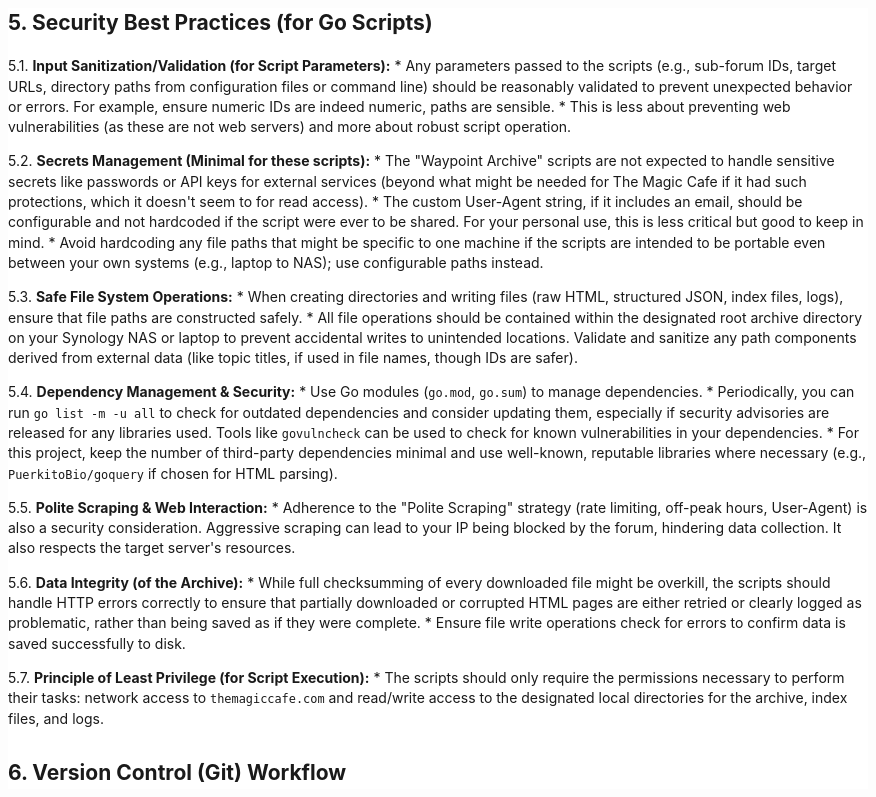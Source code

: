 ## 5. Security Best Practices (for Go Scripts)

5.1. **Input Sanitization/Validation (for Script Parameters):**
    * Any parameters passed to the scripts (e.g., sub-forum IDs, target URLs, directory paths from configuration files or command line) should be reasonably validated to prevent unexpected behavior or errors. For example, ensure numeric IDs are indeed numeric, paths are sensible.
    * This is less about preventing web vulnerabilities (as these are not web servers) and more about robust script operation.

5.2. **Secrets Management (Minimal for these scripts):**
    * The "Waypoint Archive" scripts are not expected to handle sensitive secrets like passwords or API keys for external services (beyond what might be needed for The Magic Cafe if it had such protections, which it doesn't seem to for read access).
    * The custom User-Agent string, if it includes an email, should be configurable and not hardcoded if the script were ever to be shared. For your personal use, this is less critical but good to keep in mind.
    * Avoid hardcoding any file paths that might be specific to one machine if the scripts are intended to be portable even between your own systems (e.g., laptop to NAS); use configurable paths instead.

5.3. **Safe File System Operations:**
    * When creating directories and writing files (raw HTML, structured JSON, index files, logs), ensure that file paths are constructed safely.
    * All file operations should be contained within the designated root archive directory on your Synology NAS or laptop to prevent accidental writes to unintended locations. Validate and sanitize any path components derived from external data (like topic titles, if used in file names, though IDs are safer).

5.4. **Dependency Management & Security:**
    * Use Go modules (`go.mod`, `go.sum`) to manage dependencies.
    * Periodically, you can run `go list -m -u all` to check for outdated dependencies and consider updating them, especially if security advisories are released for any libraries used. Tools like `govulncheck` can be used to check for known vulnerabilities in your dependencies.
    * For this project, keep the number of third-party dependencies minimal and use well-known, reputable libraries where necessary (e.g., `PuerkitoBio/goquery` if chosen for HTML parsing).

5.5. **Polite Scraping & Web Interaction:**
    * Adherence to the "Polite Scraping" strategy (rate limiting, off-peak hours, User-Agent) is also a security consideration. Aggressive scraping can lead to your IP being blocked by the forum, hindering data collection. It also respects the target server's resources.

5.6. **Data Integrity (of the Archive):**
    * While full checksumming of every downloaded file might be overkill, the scripts should handle HTTP errors correctly to ensure that partially downloaded or corrupted HTML pages are either retried or clearly logged as problematic, rather than being saved as if they were complete.
    * Ensure file write operations check for errors to confirm data is saved successfully to disk.

5.7. **Principle of Least Privilege (for Script Execution):**
    * The scripts should only require the permissions necessary to perform their tasks: network access to `themagiccafe.com` and read/write access to the designated local directories for the archive, index files, and logs.

## 6. Version Control (Git) Workflow
